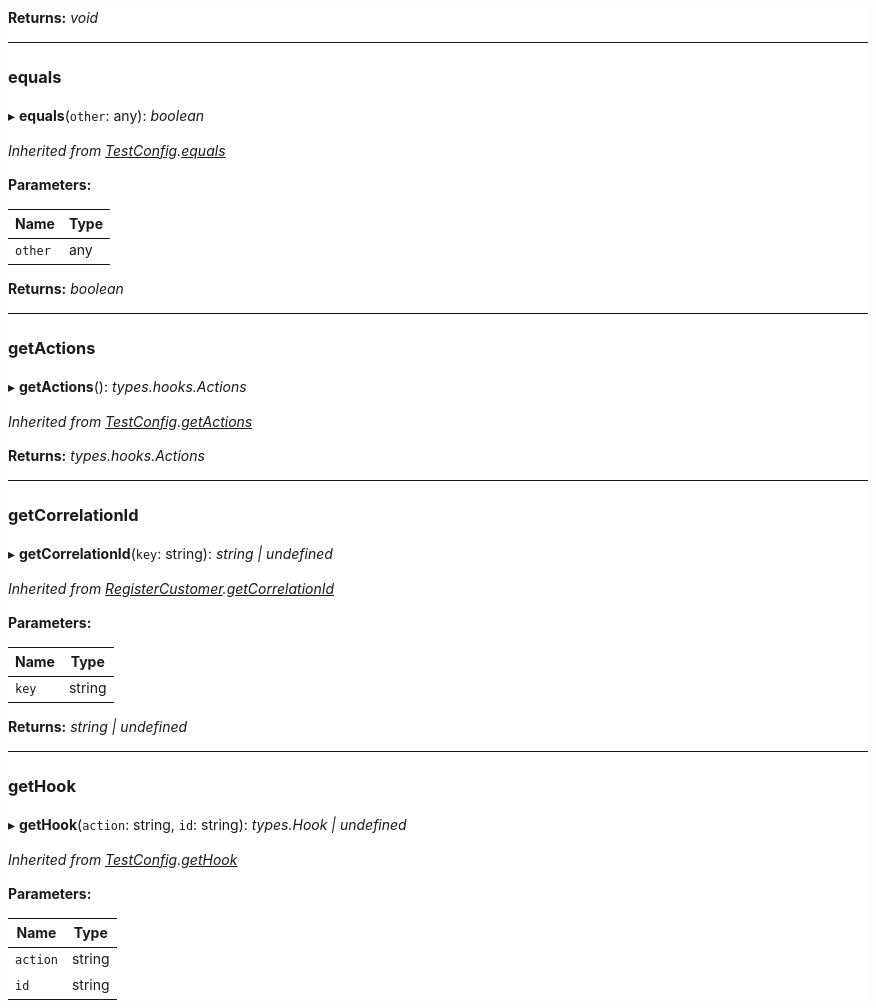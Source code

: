 **Returns:** *void*

___

###  equals

▸ **equals**(`other`: any): *boolean*

*Inherited from [TestConfig](testconfig.md).[equals](testconfig.md#equals)*

**Parameters:**

Name | Type |
------ | ------ |
`other` | any |

**Returns:** *boolean*

___

###  getActions

▸ **getActions**(): *types.hooks.Actions*

*Inherited from [TestConfig](testconfig.md).[getActions](testconfig.md#getactions)*

**Returns:** *types.hooks.Actions*

___

###  getCorrelationId

▸ **getCorrelationId**(`key`: string): *string | undefined*

*Inherited from [RegisterCustomer](registercustomer.md).[getCorrelationId](registercustomer.md#getcorrelationid)*

**Parameters:**

Name | Type |
------ | ------ |
`key` | string |

**Returns:** *string | undefined*

___

###  getHook

▸ **getHook**(`action`: string, `id`: string): *types.Hook | undefined*

*Inherited from [TestConfig](testconfig.md).[getHook](testconfig.md#gethook)*

**Parameters:**

Name | Type |
------ | ------ |
`action` | string |
`id` | string |
